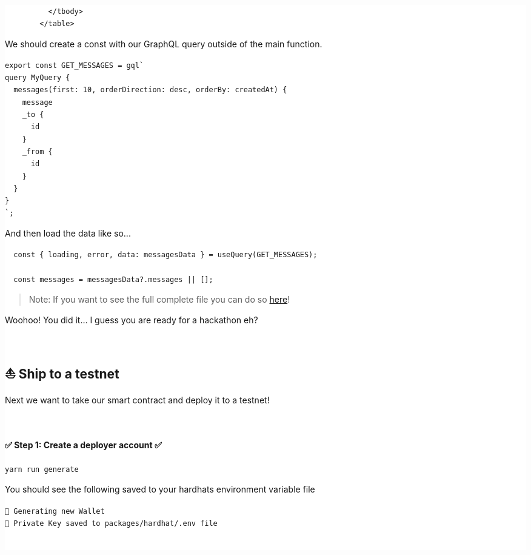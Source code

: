 ```
          </tbody>
        </table>
```

We should create a const with our GraphQL query outside of the main function.

```
export const GET_MESSAGES = gql`
query MyQuery {
  messages(first: 10, orderDirection: desc, orderBy: createdAt) {
    message
    _to {
      id
    }
    _from {
      id
    }
  }
}
`;
```

And then load the data like so...

```
  const { loading, error, data: messagesData } = useQuery(GET_MESSAGES);

  const messages = messagesData?.messages || [];
```

> Note: If you want to see the full complete file you can do so [here](https://gist.github.com/kmjones1979/26ef9633b61b17f237e88eb41bb688de)!

Woohoo! You did it… I guess you are ready for a hackathon eh?

&nbsp;

## ⛵ Ship to a testnet

Next we want to take our smart contract and deploy it to a testnet!

&nbsp;

#### ✅ Step 1: Create a deployer account ✅

```
yarn run generate
```

You should see the following saved to your hardhats environment variable file

```
👛 Generating new Wallet
📄 Private Key saved to packages/hardhat/.env file
```

&nbsp;
